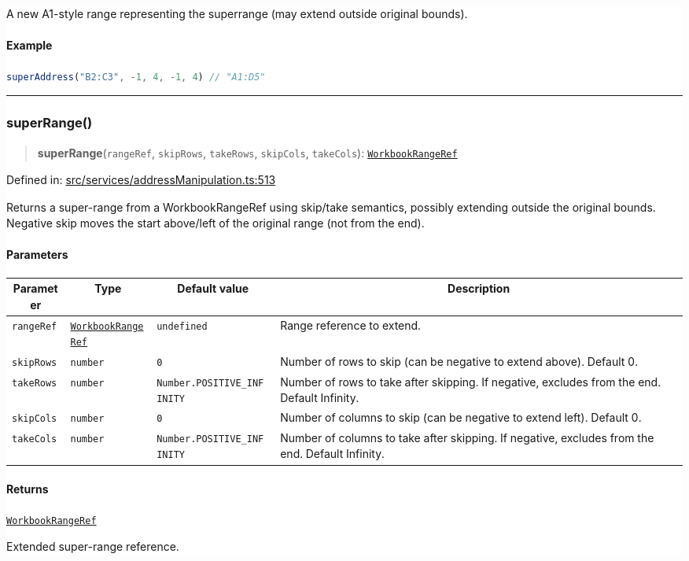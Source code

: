 A new A1-style range representing the superrange (may extend outside original bounds).

#### Example

```ts
superAddress("B2:C3", -1, 4, -1, 4) // "A1:D5"
```

***

### superRange()

> **superRange**(`rangeRef`, `skipRows`, `takeRows`, `skipCols`, `takeCols`): [`WorkbookRangeRef`](WorkbookRange-1.md#workbookrangeref)

Defined in: [src/services/addressManipulation.ts:513](https://github.com/Future-Secure-AI/microsoft-graph/blob/main/src/services/addressManipulation.ts#L513)

Returns a super-range from a WorkbookRangeRef using skip/take semantics, possibly extending outside the original bounds.
Negative skip moves the start above/left of the original range (not from the end).

#### Parameters

| Parameter | Type | Default value | Description |
| ------ | ------ | ------ | ------ |
| `rangeRef` | [`WorkbookRangeRef`](WorkbookRange-1.md#workbookrangeref) | `undefined` | Range reference to extend. |
| `skipRows` | `number` | `0` | Number of rows to skip (can be negative to extend above). Default 0. |
| `takeRows` | `number` | `Number.POSITIVE_INFINITY` | Number of rows to take after skipping. If negative, excludes from the end. Default Infinity. |
| `skipCols` | `number` | `0` | Number of columns to skip (can be negative to extend left). Default 0. |
| `takeCols` | `number` | `Number.POSITIVE_INFINITY` | Number of columns to take after skipping. If negative, excludes from the end. Default Infinity. |

#### Returns

[`WorkbookRangeRef`](WorkbookRange-1.md#workbookrangeref)

Extended super-range reference.
